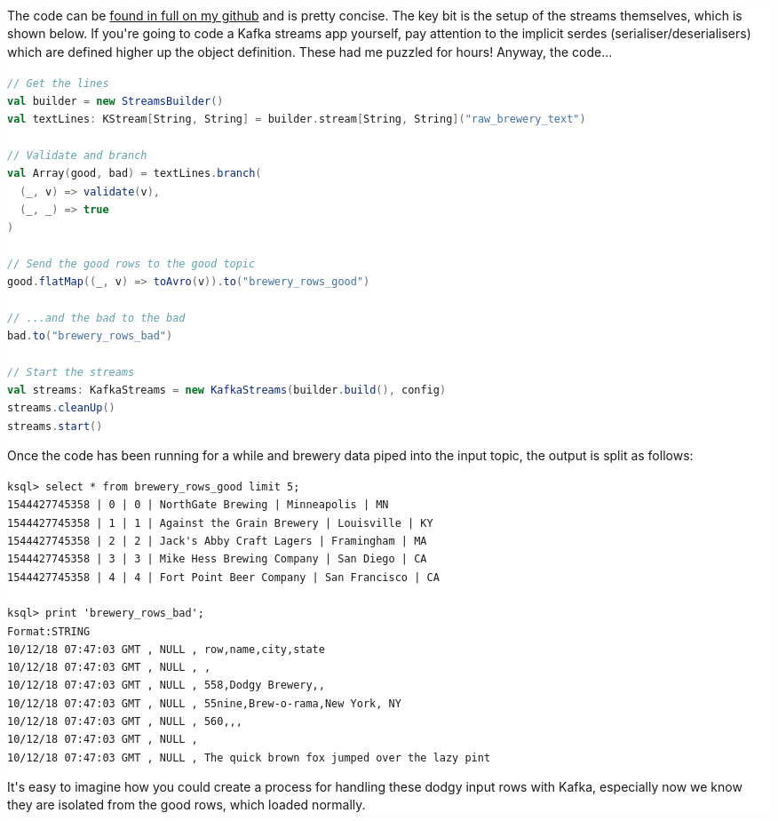 The code can be <a href="https://github.com/DanteLore/events_to_models/blob/master/src/main/scala/com/logicalgenetics/streams/BreweryCsvProcessorStream.scala">found in full on my github</a> and is pretty concise.  The key bit is the setup of the streams themselves, which is shown below.  If you're going to code a Kafka streams app yourself, pay attention to the implicit serdes (serialiser/deserialisers) which are defined higher up the object definition.  These had me puzzled for hours!  Anyway, the code...

```scala
// Get the lines
val builder = new StreamsBuilder()
val textLines: KStream[String, String] = builder.stream[String, String]("raw_brewery_text")

// Validate and branch
val Array(good, bad) = textLines.branch(
  (_, v) => validate(v),
  (_, _) => true
)

// Send the good rows to the good topic
good.flatMap((_, v) => toAvro(v)).to("brewery_rows_good")

// ...and the bad to the bad
bad.to("brewery_rows_bad")

// Start the streams
val streams: KafkaStreams = new KafkaStreams(builder.build(), config)
streams.cleanUp()
streams.start()
```

Once the code has been running for a while and brewery data piped into the input topic, the output is split as follows:
```
ksql> select * from brewery_rows_good limit 5;
1544427745358 | 0 | 0 | NorthGate Brewing | Minneapolis | MN
1544427745358 | 1 | 1 | Against the Grain Brewery | Louisville | KY
1544427745358 | 2 | 2 | Jack's Abby Craft Lagers | Framingham | MA
1544427745358 | 3 | 3 | Mike Hess Brewing Company | San Diego | CA
1544427745358 | 4 | 4 | Fort Point Beer Company | San Francisco | CA

ksql> print 'brewery_rows_bad';
Format:STRING
10/12/18 07:47:03 GMT , NULL , row,name,city,state
10/12/18 07:47:03 GMT , NULL , ,
10/12/18 07:47:03 GMT , NULL , 558,Dodgy Brewery,,
10/12/18 07:47:03 GMT , NULL , 55nine,Brew-o-rama,New York, NY
10/12/18 07:47:03 GMT , NULL , 560,,,
10/12/18 07:47:03 GMT , NULL , 
10/12/18 07:47:03 GMT , NULL , The quick brown fox jumped over the lazy pint
```
It's easy to imagine how you could create a process for handling these dodgy input rows with Kafka, especially now we know they are isolated from the good rows, which loaded normally.

